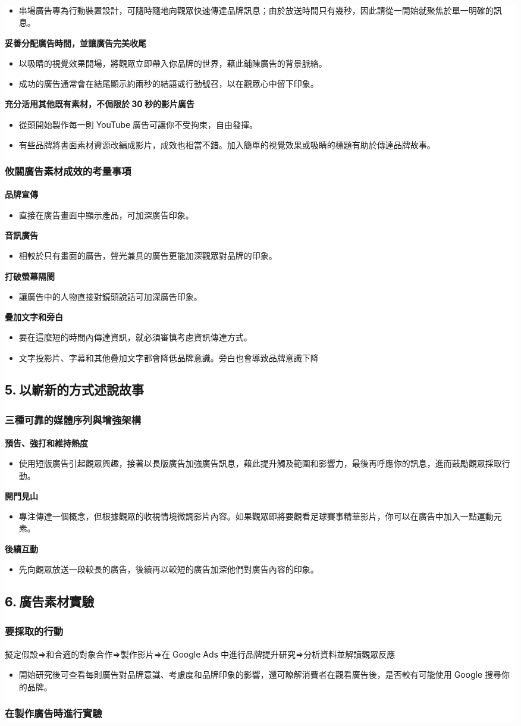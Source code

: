 * 串場廣告專為行動裝置設計，可隨時隨地向觀眾快速傳達品牌訊息；由於放送時間只有幾秒，因此請從一開始就聚焦於單一明確的訊息。

**妥善分配廣告時間，並讓廣告完美收尾**

* 以吸睛的視覺效果開場，將觀眾立即帶入你品牌的世界，藉此鋪陳廣告的背景脈絡。

* 成功的廣告通常會在結尾顯示約兩秒的結語或行動號召，以在觀眾心中留下印象。

**充分活用其他既有素材，不侷限於 30 秒的影片廣告**

* 從頭開始製作每一則 YouTube 廣告可讓你不受拘束，自由發揮。

* 有些品牌將書面素材資源改編成影片，成效也相當不錯。加入簡單的視覺效果或吸睛的標題有助於傳達品牌故事。

### 攸關廣告素材成效的考量事項

**品牌宣傳**

* 直接在廣告畫面中顯示產品，可加深廣告印象。

**音訊廣告**

* 相較於只有畫面的廣告，聲光兼具的廣告更能加深觀眾對品牌的印象。

**打破螢幕隔閡**

* 讓廣告中的人物直接對鏡頭說話可加深廣告印象。

**疊加文字和旁白**

* 要在這麼短的時間內傳達資訊，就必須審慎考慮資訊傳達方式。

* 文字投影片、字幕和其他疊加文字都會降低品牌意識。旁白也會導致品牌意識下降

## 5. 以嶄新的方式述說故事

### 三種可靠的媒體序列與增強架構

**預告、強打和維持熱度**

* 使用短版廣告引起觀眾興趣，接著以長版廣告加強廣告訊息，藉此提升觸及範圍和影響力，最後再呼應你的訊息，進而鼓勵觀眾採取行動。

**開門見山**

* 專注傳達一個概念，但根據觀眾的收視情境微調影片內容。如果觀眾即將要觀看足球賽事精華影片，你可以在廣告中加入一點運動元素。

**後續互動**

* 先向觀眾放送一段較長的廣告，後續再以較短的廣告加深他們對廣告內容的印象。

## 6. 廣告素材實驗

### 要採取的行動

擬定假設=>和合適的對象合作=>製作影片=>在 Google Ads 中進行品牌提升研究=>分析資料並解讀觀眾反應

* 開始研究後可查看每則廣告對品牌意識、考慮度和品牌印象的影響，還可瞭解消費者在觀看廣告後，是否較有可能使用 Google 搜尋你的品牌。

### 在製作廣告時進行實驗
